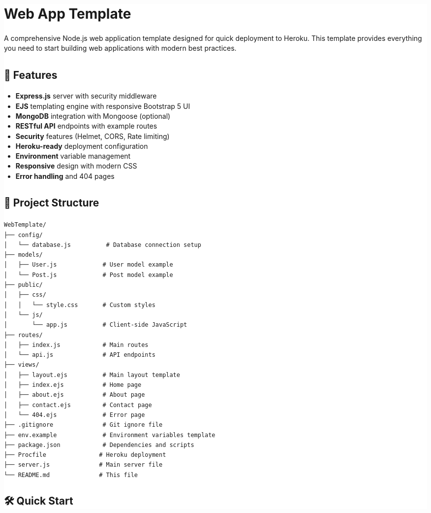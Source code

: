 # Web App Template

A comprehensive Node.js web application template designed for quick deployment to Heroku. This template provides everything you need to start building web applications with modern best practices.

## 🚀 Features

- **Express.js** server with security middleware
- **EJS** templating engine with responsive Bootstrap 5 UI
- **MongoDB** integration with Mongoose (optional)
- **RESTful API** endpoints with example routes
- **Security** features (Helmet, CORS, Rate limiting)
- **Heroku-ready** deployment configuration
- **Environment** variable management
- **Responsive** design with modern CSS
- **Error handling** and 404 pages

## 📁 Project Structure

```
WebTemplate/
├── config/
│   └── database.js          # Database connection setup
├── models/
│   ├── User.js             # User model example
│   └── Post.js             # Post model example
├── public/
│   ├── css/
│   │   └── style.css       # Custom styles
│   └── js/
│       └── app.js          # Client-side JavaScript
├── routes/
│   ├── index.js            # Main routes
│   └── api.js              # API endpoints
├── views/
│   ├── layout.ejs          # Main layout template
│   ├── index.ejs           # Home page
│   ├── about.ejs           # About page
│   ├── contact.ejs         # Contact page
│   └── 404.ejs             # Error page
├── .gitignore              # Git ignore file
├── env.example             # Environment variables template
├── package.json            # Dependencies and scripts
├── Procfile               # Heroku deployment
├── server.js              # Main server file
└── README.md              # This file
```

## 🛠️ Quick Start
